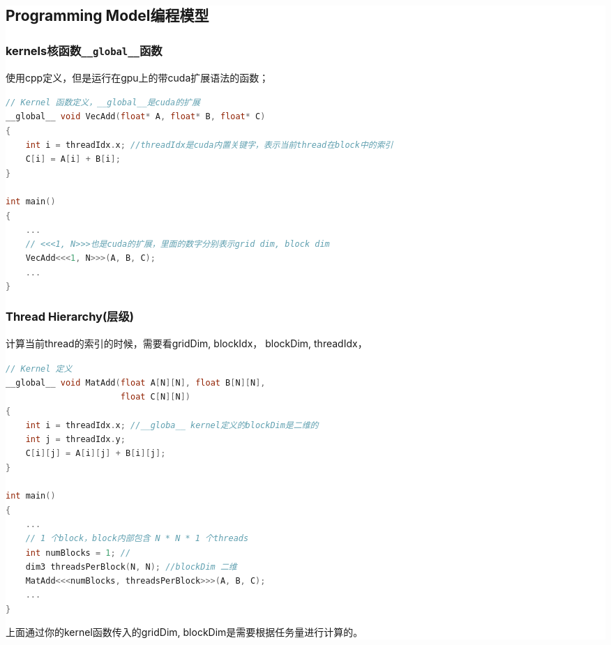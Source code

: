 ## Programming Model编程模型

### kernels核函数`__global__`函数

使用cpp定义，但是运行在gpu上的带cuda扩展语法的函数；

```c++
// Kernel 函数定义，__global__是cuda的扩展
__global__ void VecAdd(float* A, float* B, float* C)
{
    int i = threadIdx.x; //threadIdx是cuda内置关键字，表示当前thread在block中的索引
    C[i] = A[i] + B[i];
}

int main()
{
    ...
    // <<<1, N>>>也是cuda的扩展，里面的数字分别表示grid dim, block dim
    VecAdd<<<1, N>>>(A, B, C);
    ...
}
```

### Thread Hierarchy(层级)

计算当前thread的索引的时候，需要看gridDim, blockIdx， blockDim, threadIdx，

```c++
// Kernel 定义
__global__ void MatAdd(float A[N][N], float B[N][N],
                       float C[N][N])
{
    int i = threadIdx.x; //__globa__ kernel定义的blockDim是二维的
    int j = threadIdx.y;
    C[i][j] = A[i][j] + B[i][j];
}

int main()
{
    ...
    // 1 个block，block内部包含 N * N * 1 个threads
    int numBlocks = 1; //
    dim3 threadsPerBlock(N, N); //blockDim 二维
    MatAdd<<<numBlocks, threadsPerBlock>>>(A, B, C);
    ...
}
```

上面通过你的kernel函数传入的gridDim, blockDim是需要根据任务量进行计算的。
